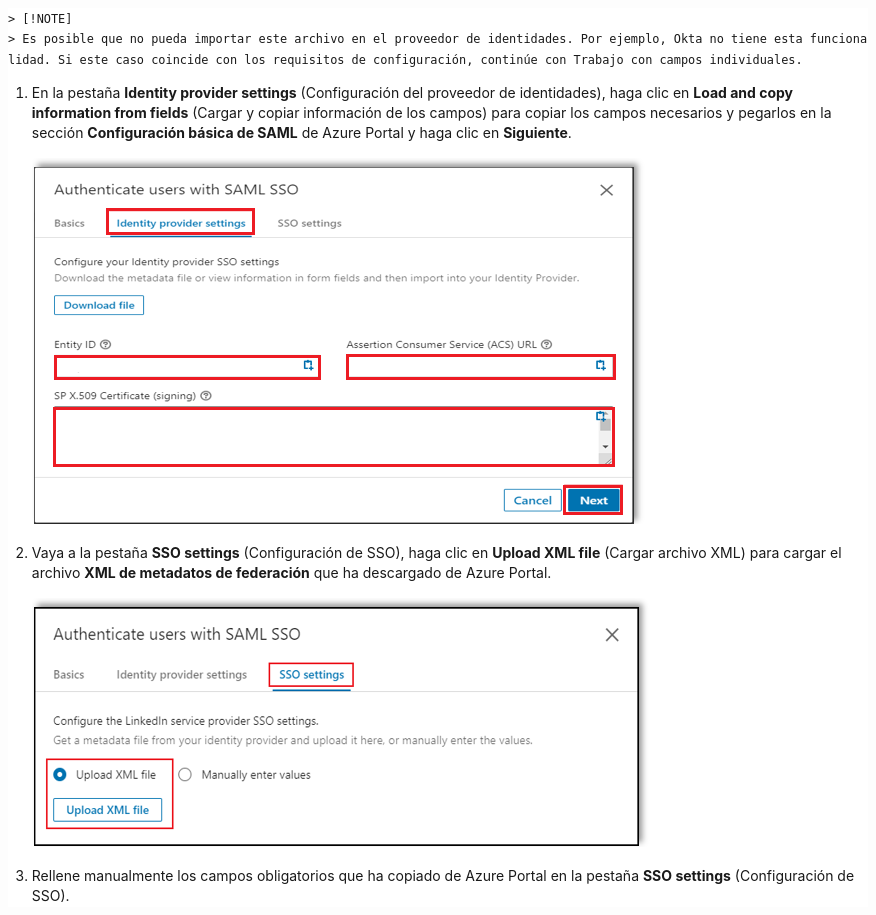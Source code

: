     > [!NOTE]    
    > Es posible que no pueda importar este archivo en el proveedor de identidades. Por ejemplo, Okta no tiene esta funcionalidad. Si este caso coincide con los requisitos de configuración, continúe con Trabajo con campos individuales.

1. En la pestaña **Identity provider settings** (Configuración del proveedor de identidades), haga clic en **Load and copy information from fields** (Cargar y copiar información de los campos) para copiar los campos necesarios y pegarlos en la sección **Configuración básica de SAML** de Azure Portal y haga clic en **Siguiente**.

    ![Configuración](./media/linkedinlearning-tutorial/fields.png "Configuración")

1. Vaya a la pestaña **SSO settings** (Configuración de SSO), haga clic en **Upload XML file** (Cargar archivo XML) para cargar el archivo **XML de metadatos de federación** que ha descargado de Azure Portal.

    ![Archivo de certificado](./media/linkedinlearning-tutorial/upload-file.png "Archivo de certificado")

1. Rellene manualmente los campos obligatorios que ha copiado de Azure Portal en la pestaña **SSO settings** (Configuración de SSO).
